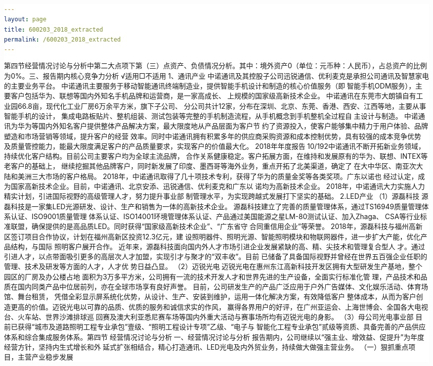 ```yaml
---
layout: page
title: 600203_2018_extracted
permalink: /600203_2018_extracted
---
```


第四节经营情况讨论与分析中第二大点项下第（三）点资产、负债情况分析。其中：境外资产0（单位：元币种：人民币），占总资产的比例为0%。三、报告期内核心竞争力分析
√适用□不适用
1、通讯产业
中诺通讯及其控股子公司迅锐通信、优利麦克是承担公司通讯及智慧家电的主要业务平台。
中诺通讯主要服务于移动智能通讯终端制造业，提供智能手机设计和制造的核心价值服务（即
智能手机ODM服务），主要客户包括华为、联想等国内外知名手机品牌和运营商，是一家高成长、
上规模的国家级高新技术企业。
中诺通讯在东莞市大朗镇自有工业园66.8亩，现代化工业厂房6万余平方米，旗下子公司、
分公司共计12家，分布在深圳、北京、东莞、香港、西安、江西等地，主要从事智能手机的设计，
集成电路板贴片、整机组装、测试包装等完整的手机制造流程，从手机概念到手机整机全过程自
主设计与制造。
中诺通讯为华为等国内外知名客户提供整体产品解决方案，最大限度地从产品层面为客户节
约了资源投入，使客户能够集中精力于用户体验、品牌塑造和市场营销等领域，提升客户的经营
效率。同时中诺通讯拥有积累多年的供应商采购资源和成本控制优势，具有较强的成本竞争优势
及质量管控能力，能最大限度满足客户的产品质量要求，实现客户的价值最大化。
2018年年度报告
10/192中诺通讯不断开拓新业务领域，持续优化客户结构。目前公司主要客户均为全球主流品牌，
合作关系健康稳定。客户拓展方面，在维持和发展原有的华为、联想、INTEX等老客户的基础上，
继续挖掘其他品牌客户，同时新发展了印度、墨西哥等海外业务，重点开拓了北美渠道，确定了
在大中华区、南亚次大陆和美洲三大市场的客户格局。
2018年，中诺通讯取得了几十项技术专利，获得了华为的质量金奖等各类奖项。广东以诺也
经过认定，成为国家高新技术企业。目前，中诺通讯、北京安添、迅锐通信、优利麦克和广东以
诺均为高新技术企业。
2018年，中诺通讯大力实施人力精实计划，引进国际视野的高级管理人才，努力提升事业部
制管理水平，为实现跨越式发展打下坚实的基础。
2.LED产业
（1）源磊科技
源磊科技是一家集LED光源研发、设计、生产和销售为一体的高新技术企业。
源磊科技建立了完善的质量管理体系，通过TS16949质量管理体系认证、ISO9001质量管理
体系认证、ISO14001环境管理体系认证、产品通过美国能源之星LM-80测试认证、加入Zhaga、
CSA等行业标准联盟，确保提供的是高品质LED。同时获得“国家级高新技术企业”、“广东省守
合同重信用企业”等荣誉。
2018年，源磊科技与福州高新区签订项目合作协议，计划在福州高新区投资12.3亿元，建
设照明器件、照明光源、智能照明模块和物联网器件，进一步扩大产能，优化产品结构，与国际
照明客户展开合作。
近年来，源磊科技面向国内外人才市场引进企业发展紧缺的高、精、尖技术和管理复合型人
才。通过引进人才，以点带面吸引更多的高层次人才加盟，实现引才与聚才的“双丰收”。目前
已储备了具备国际视野并曾经在世界五百强企业任职的管理、技术及研发等方面的人才，人才优
势日益凸显。
（2）迈锐光电
迈锐光电在惠州东江高新科技开发区拥有大型研发生产基地，整个园区的厂房及办公楼占地
面积为3万多平方米，公司拥有一流的技术开发人才和世界先进的生产设备，全面实行标准化管
理，产品技术和品质在国内同类产品中位居前列，亦在全球市场享有良好声誉。
目前，公司研发生产的产品广泛应用于户外广告媒体、文化娱乐活动、体育场馆、舞台租赁，
凭借全彩显示屏系统化优势，从设计、生产、安装到维护，运用一体化解决方案，有效降低客户
整体成本，从而为客户创造更高的价值。迈锐光电以可靠的品质、优质的服务和诚信求实的作风，
赢得各界用户的好评，在广州亚运会、上海世博会、全国各大电视台、火车站、世界沙滩排球巡
回赛及澳大利亚悉尼赛车场等国内外重大活动与赛事场所均有迈锐光电的身影。
（3）母公司光电事业部
目前已获得“城市及道路照明工程专业承包”壹级、“照明工程设计专项”乙级、“电子与
智能化工程专业承包”贰级等资质、具备完善的产品供应体系和综合集成服务体系。第四节
经营情况讨论与分析
一、经营情况讨论与分析
报告期内，公司继续以“强主业、增效益、促提升”为年度经营方针，坚持内生式增长和外
延式扩张相结合，精心打造通讯、LED光电及内外贸业务，持续做大做强主营业务。
（一）狠抓重点项目，主营产业稳步发展